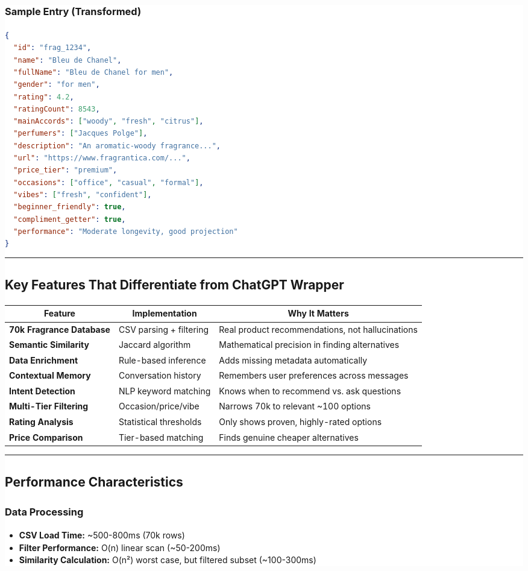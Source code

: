 ### **Sample Entry (Transformed)**
```json
{
  "id": "frag_1234",
  "name": "Bleu de Chanel",
  "fullName": "Bleu de Chanel for men",
  "gender": "for men",
  "rating": 4.2,
  "ratingCount": 8543,
  "mainAccords": ["woody", "fresh", "citrus"],
  "perfumers": ["Jacques Polge"],
  "description": "An aromatic-woody fragrance...",
  "url": "https://www.fragrantica.com/...",
  "price_tier": "premium",
  "occasions": ["office", "casual", "formal"],
  "vibes": ["fresh", "confident"],
  "beginner_friendly": true,
  "compliment_getter": true,
  "performance": "Moderate longevity, good projection"
}
```

---

## Key Features That Differentiate from ChatGPT Wrapper

| Feature | Implementation | Why It Matters |
|---------|---------------|----------------|
| **70k Fragrance Database** | CSV parsing + filtering | Real product recommendations, not hallucinations |
| **Semantic Similarity** | Jaccard algorithm | Mathematical precision in finding alternatives |
| **Data Enrichment** | Rule-based inference | Adds missing metadata automatically |
| **Contextual Memory** | Conversation history | Remembers user preferences across messages |
| **Intent Detection** | NLP keyword matching | Knows when to recommend vs. ask questions |
| **Multi-Tier Filtering** | Occasion/price/vibe | Narrows 70k to relevant ~100 options |
| **Rating Analysis** | Statistical thresholds | Only shows proven, highly-rated options |
| **Price Comparison** | Tier-based matching | Finds genuine cheaper alternatives |

---

## Performance Characteristics

### **Data Processing**
- **CSV Load Time:** ~500-800ms (70k rows)
- **Filter Performance:** O(n) linear scan (~50-200ms)
- **Similarity Calculation:** O(n²) worst case, but filtered subset (~100-300ms)
